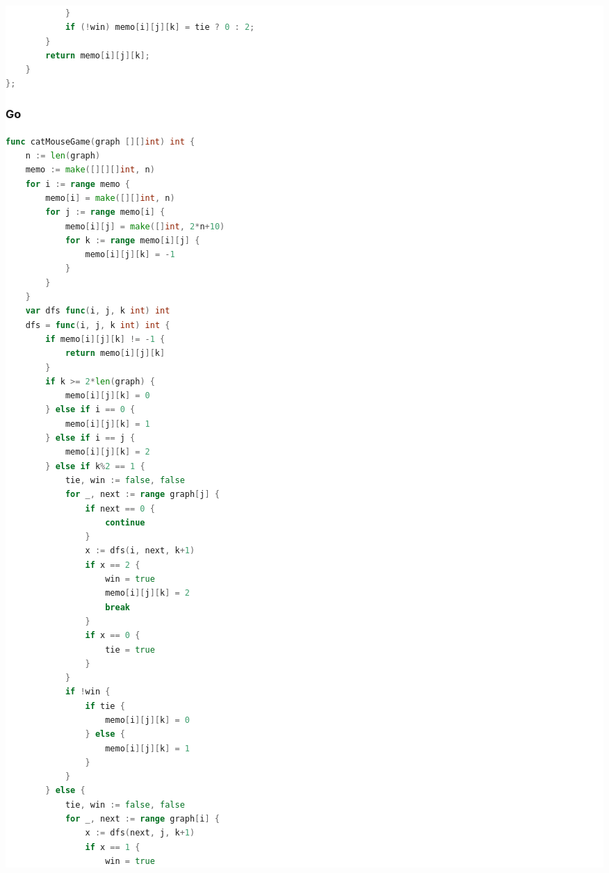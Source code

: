```cpp
            }
            if (!win) memo[i][j][k] = tie ? 0 : 2;
        }
        return memo[i][j][k];
    }
};
```

### **Go**

```go
func catMouseGame(graph [][]int) int {
	n := len(graph)
	memo := make([][][]int, n)
	for i := range memo {
		memo[i] = make([][]int, n)
		for j := range memo[i] {
			memo[i][j] = make([]int, 2*n+10)
			for k := range memo[i][j] {
				memo[i][j][k] = -1
			}
		}
	}
	var dfs func(i, j, k int) int
	dfs = func(i, j, k int) int {
		if memo[i][j][k] != -1 {
			return memo[i][j][k]
		}
		if k >= 2*len(graph) {
			memo[i][j][k] = 0
		} else if i == 0 {
			memo[i][j][k] = 1
		} else if i == j {
			memo[i][j][k] = 2
		} else if k%2 == 1 {
			tie, win := false, false
			for _, next := range graph[j] {
				if next == 0 {
					continue
				}
				x := dfs(i, next, k+1)
				if x == 2 {
					win = true
					memo[i][j][k] = 2
					break
				}
				if x == 0 {
					tie = true
				}
			}
			if !win {
				if tie {
					memo[i][j][k] = 0
				} else {
					memo[i][j][k] = 1
				}
			}
		} else {
			tie, win := false, false
			for _, next := range graph[i] {
				x := dfs(next, j, k+1)
				if x == 1 {
					win = true
```